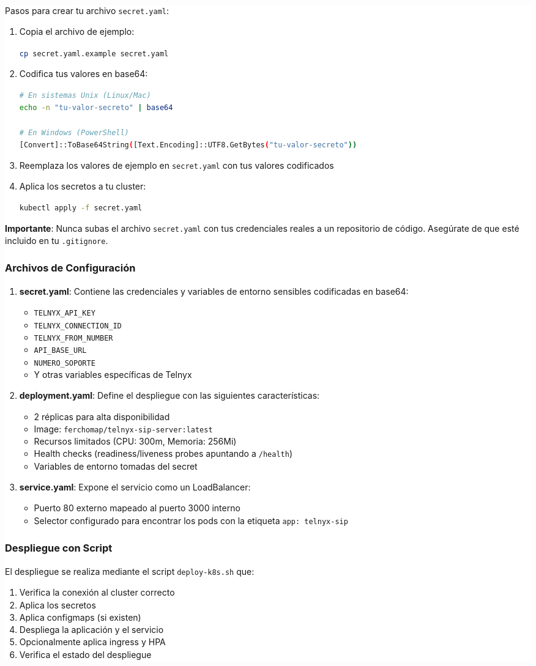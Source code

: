 Pasos para crear tu archivo `secret.yaml`:

1. Copia el archivo de ejemplo:
   ```bash
   cp secret.yaml.example secret.yaml
   ```

2. Codifica tus valores en base64:
   ```bash
   # En sistemas Unix (Linux/Mac)
   echo -n "tu-valor-secreto" | base64

   # En Windows (PowerShell)
   [Convert]::ToBase64String([Text.Encoding]::UTF8.GetBytes("tu-valor-secreto"))
   ```

3. Reemplaza los valores de ejemplo en `secret.yaml` con tus valores codificados
4. Aplica los secretos a tu cluster:
   ```bash
   kubectl apply -f secret.yaml
   ```

**Importante**: Nunca subas el archivo `secret.yaml` con tus credenciales reales a un repositorio de código. Asegúrate de que esté incluido en tu `.gitignore`.

### Archivos de Configuración

1. **secret.yaml**: Contiene las credenciales y variables de entorno sensibles codificadas en base64:
   - `TELNYX_API_KEY`
   - `TELNYX_CONNECTION_ID`
   - `TELNYX_FROM_NUMBER`
   - `API_BASE_URL`
   - `NUMERO_SOPORTE`
   - Y otras variables específicas de Telnyx

2. **deployment.yaml**: Define el despliegue con las siguientes características:
   - 2 réplicas para alta disponibilidad
   - Image: `ferchomap/telnyx-sip-server:latest`
   - Recursos limitados (CPU: 300m, Memoria: 256Mi)
   - Health checks (readiness/liveness probes apuntando a `/health`)
   - Variables de entorno tomadas del secret

3. **service.yaml**: Expone el servicio como un LoadBalancer:
   - Puerto 80 externo mapeado al puerto 3000 interno
   - Selector configurado para encontrar los pods con la etiqueta `app: telnyx-sip`

### Despliegue con Script

El despliegue se realiza mediante el script `deploy-k8s.sh` que:
1. Verifica la conexión al cluster correcto
2. Aplica los secretos
3. Aplica configmaps (si existen)
4. Despliega la aplicación y el servicio
5. Opcionalmente aplica ingress y HPA
6. Verifica el estado del despliegue
